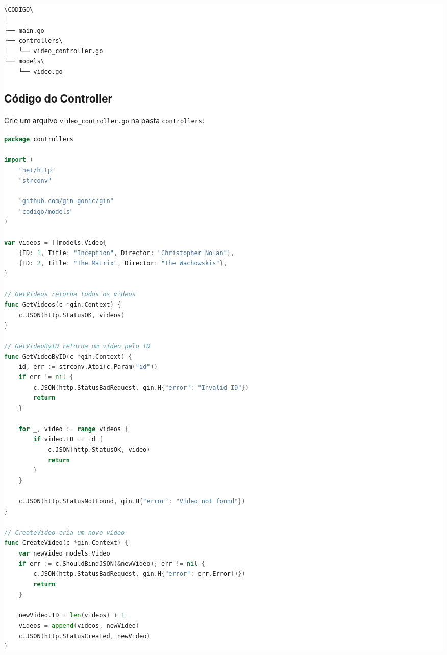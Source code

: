```
\CODIGO\
│
├── main.go
├── controllers\
│   └── video_controller.go
└── models\
    └── video.go
```

## Código do Controller
Crie um arquivo `video_controller.go` na pasta `controllers`:

```go
package controllers

import (
    "net/http"
    "strconv"

    "github.com/gin-gonic/gin"
    "codigo/models"
)

var videos = []models.Video{
    {ID: 1, Title: "Inception", Director: "Christopher Nolan"},
    {ID: 2, Title: "The Matrix", Director: "The Wachowskis"},
}

// GetVideos retorna todos os vídeos
func GetVideos(c *gin.Context) {
    c.JSON(http.StatusOK, videos)
}

// GetVideoByID retorna um vídeo pelo ID
func GetVideoByID(c *gin.Context) {
    id, err := strconv.Atoi(c.Param("id"))
    if err != nil {
        c.JSON(http.StatusBadRequest, gin.H{"error": "Invalid ID"})
        return
    }

    for _, video := range videos {
        if video.ID == id {
            c.JSON(http.StatusOK, video)
            return
        }
    }

    c.JSON(http.StatusNotFound, gin.H{"error": "Video not found"})
}

// CreateVideo cria um novo vídeo
func CreateVideo(c *gin.Context) {
    var newVideo models.Video
    if err := c.ShouldBindJSON(&newVideo); err != nil {
        c.JSON(http.StatusBadRequest, gin.H{"error": err.Error()})
        return
    }

    newVideo.ID = len(videos) + 1
    videos = append(videos, newVideo)
    c.JSON(http.StatusCreated, newVideo)
}
```